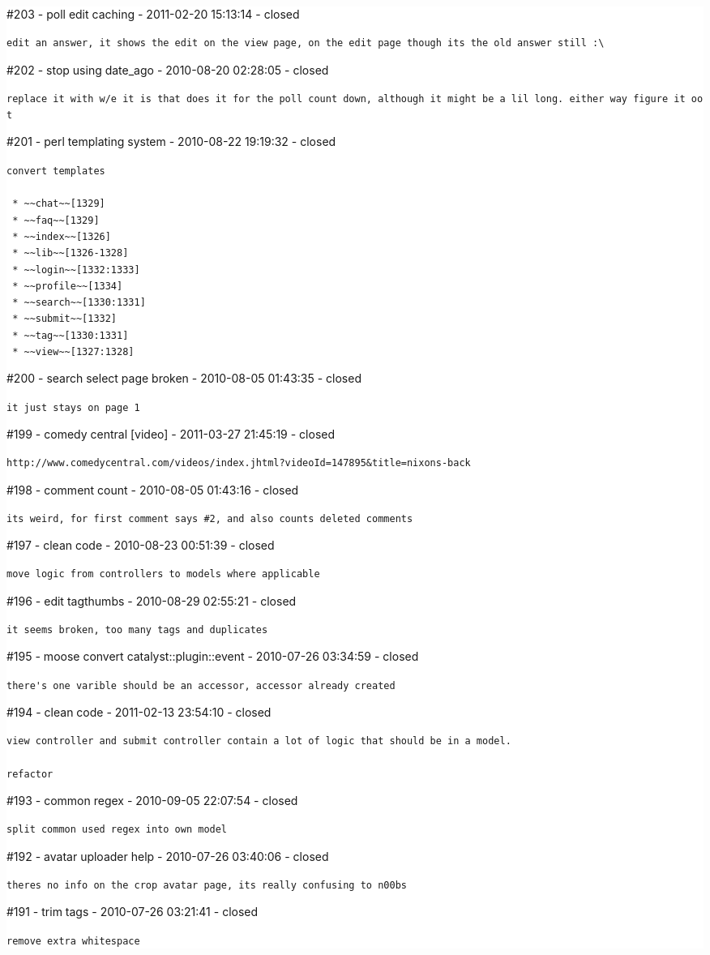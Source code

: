 ```
```
#203 - poll edit caching - 2011-02-20 15:13:14 - closed
```
edit an answer, it shows the edit on the view page, on the edit page though its the old answer still :\
```
#202 - stop using date_ago - 2010-08-20 02:28:05 - closed
```
replace it with w/e it is that does it for the poll count down, although it might be a lil long. either way figure it oot
```
#201 - perl templating system - 2010-08-22 19:19:32 - closed
```
convert templates

 * ~~chat~~[1329]
 * ~~faq~~[1329]
 * ~~index~~[1326]
 * ~~lib~~[1326-1328]
 * ~~login~~[1332:1333]
 * ~~profile~~[1334]
 * ~~search~~[1330:1331]
 * ~~submit~~[1332]
 * ~~tag~~[1330:1331]
 * ~~view~~[1327:1328]
```
#200 - search select page broken - 2010-08-05 01:43:35 - closed
```
it just stays on page 1
```
#199 - comedy central [video] - 2011-03-27 21:45:19 - closed
```
http://www.comedycentral.com/videos/index.jhtml?videoId=147895&title=nixons-back
```
#198 - comment count - 2010-08-05 01:43:16 - closed
```
its weird, for first comment says #2, and also counts deleted comments
```
#197 - clean code - 2010-08-23 00:51:39 - closed
```
move logic from controllers to models where applicable
```
#196 - edit tagthumbs - 2010-08-29 02:55:21 - closed
```
it seems broken, too many tags and duplicates
```
#195 - moose convert catalyst::plugin::event - 2010-07-26 03:34:59 - closed
```
there's one varible should be an accessor, accessor already created
```
#194 - clean code - 2011-02-13 23:54:10 - closed
```
view controller and submit controller contain a lot of logic that should be in a model.

refactor
```
#193 - common regex - 2010-09-05 22:07:54 - closed
```
split common used regex into own model
```
#192 - avatar uploader help - 2010-07-26 03:40:06 - closed
```
theres no info on the crop avatar page, its really confusing to n00bs
```
#191 - trim tags - 2010-07-26 03:21:41 - closed
```
remove extra whitespace
```